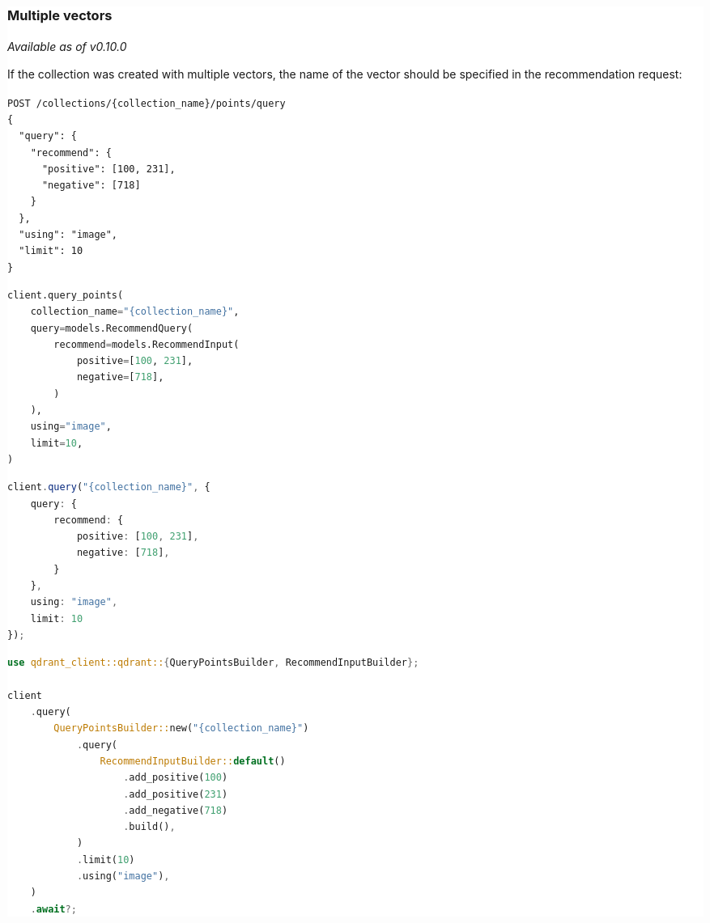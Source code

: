 ### Multiple vectors

*Available as of v0.10.0*

If the collection was created with multiple vectors, the name of the vector should be specified in the recommendation request:

```http
POST /collections/{collection_name}/points/query
{
  "query": {
    "recommend": {
      "positive": [100, 231],
      "negative": [718]
    }
  },
  "using": "image",
  "limit": 10
}
```

```python
client.query_points(
    collection_name="{collection_name}",
    query=models.RecommendQuery(
        recommend=models.RecommendInput(
            positive=[100, 231],
            negative=[718],
        )
    ),
    using="image",
    limit=10,
)
```

```typescript
client.query("{collection_name}", {
    query: {
        recommend: {
            positive: [100, 231],
            negative: [718],
        }
    },
    using: "image",
    limit: 10
});
```

```rust
use qdrant_client::qdrant::{QueryPointsBuilder, RecommendInputBuilder};

client
    .query(
        QueryPointsBuilder::new("{collection_name}")
            .query(
                RecommendInputBuilder::default()
                    .add_positive(100)
                    .add_positive(231)
                    .add_negative(718)
                    .build(),
            )
            .limit(10)
            .using("image"),
    )
    .await?;
```
